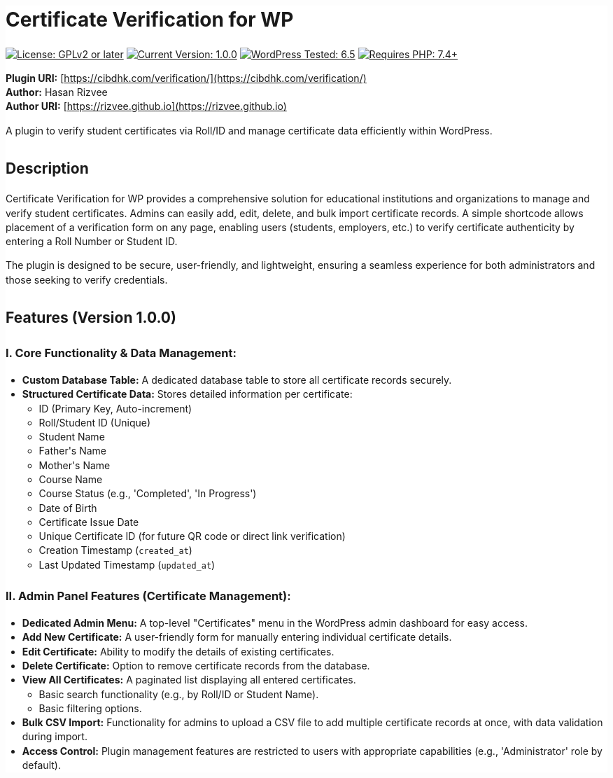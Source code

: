 # Certificate Verification for WP

[![License: GPLv2 or later](https://img.shields.io/badge/License-GPLv2%20or%20later-blue.svg)](https://www.gnu.org/licenses/gpl-2.0.html)
[![Current Version: 1.0.0](https://img.shields.io/badge/Version-1.0.0-brightgreen.svg)](#)
[![WordPress Tested: 6.5](https://img.shields.io/badge/WordPress%20Tested-6.5-orange.svg)](#)
[![Requires PHP: 7.4+](https://img.shields.io/badge/PHP-7.4%2B-blueviolet.svg)](#)

**Plugin URI:** [https://cibdhk.com/verification/](https://cibdhk.com/verification/) <br>
**Author:** Hasan Rizvee <br>
**Author URI:** [https://rizvee.github.io](https://rizvee.github.io)

A plugin to verify student certificates via Roll/ID and manage certificate data efficiently within WordPress.

## Description

Certificate Verification for WP provides a comprehensive solution for educational institutions and organizations to manage and verify student certificates. Admins can easily add, edit, delete, and bulk import certificate records. A simple shortcode allows placement of a verification form on any page, enabling users (students, employers, etc.) to verify certificate authenticity by entering a Roll Number or Student ID.

The plugin is designed to be secure, user-friendly, and lightweight, ensuring a seamless experience for both administrators and those seeking to verify credentials.

## Features (Version 1.0.0)

### I. Core Functionality & Data Management:

* **Custom Database Table:** A dedicated database table to store all certificate records securely.
* **Structured Certificate Data:** Stores detailed information per certificate:
    * ID (Primary Key, Auto-increment)
    * Roll/Student ID (Unique)
    * Student Name
    * Father's Name
    * Mother's Name
    * Course Name
    * Course Status (e.g., 'Completed', 'In Progress')
    * Date of Birth
    * Certificate Issue Date
    * Unique Certificate ID (for future QR code or direct link verification)
    * Creation Timestamp (`created_at`)
    * Last Updated Timestamp (`updated_at`)

### II. Admin Panel Features (Certificate Management):

* **Dedicated Admin Menu:** A top-level "Certificates" menu in the WordPress admin dashboard for easy access.
* **Add New Certificate:** A user-friendly form for manually entering individual certificate details.
* **Edit Certificate:** Ability to modify the details of existing certificates.
* **Delete Certificate:** Option to remove certificate records from the database.
* **View All Certificates:** A paginated list displaying all entered certificates.
    * Basic search functionality (e.g., by Roll/ID or Student Name).
    * Basic filtering options.
* **Bulk CSV Import:** Functionality for admins to upload a CSV file to add multiple certificate records at once, with data validation during import.
* **Access Control:** Plugin management features are restricted to users with appropriate capabilities (e.g., 'Administrator' role by default).
